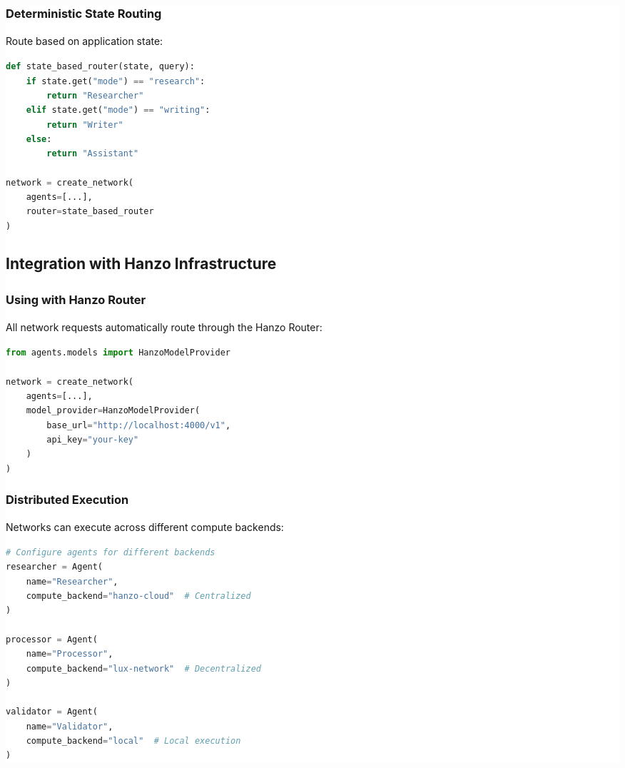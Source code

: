 ### Deterministic State Routing

Route based on application state:

```python
def state_based_router(state, query):
    if state.get("mode") == "research":
        return "Researcher"
    elif state.get("mode") == "writing":
        return "Writer"
    else:
        return "Assistant"

network = create_network(
    agents=[...],
    router=state_based_router
)
```

## Integration with Hanzo Infrastructure

### Using with Hanzo Router

All network requests automatically route through the Hanzo Router:

```python
from agents.models import HanzoModelProvider

network = create_network(
    agents=[...],
    model_provider=HanzoModelProvider(
        base_url="http://localhost:4000/v1",
        api_key="your-key"
    )
)
```

### Distributed Execution

Networks can execute across different compute backends:

```python
# Configure agents for different backends
researcher = Agent(
    name="Researcher",
    compute_backend="hanzo-cloud"  # Centralized
)

processor = Agent(
    name="Processor",
    compute_backend="lux-network"  # Decentralized
)

validator = Agent(
    name="Validator",
    compute_backend="local"  # Local execution
)
```
